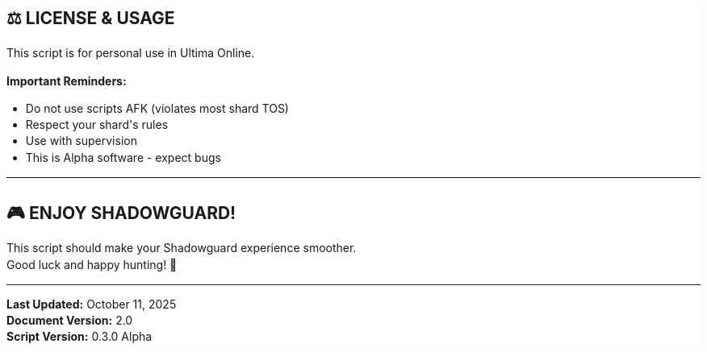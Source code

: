 
## ⚖️ LICENSE & USAGE

This script is for personal use in Ultima Online.

**Important Reminders:**
- Do not use scripts AFK (violates most shard TOS)
- Respect your shard's rules
- Use with supervision
- This is Alpha software - expect bugs

---

## 🎮 ENJOY SHADOWGUARD!

This script should make your Shadowguard experience smoother.  
Good luck and happy hunting! 🏹

---

**Last Updated:** October 11, 2025  
**Document Version:** 2.0  
**Script Version:** 0.3.0 Alpha
